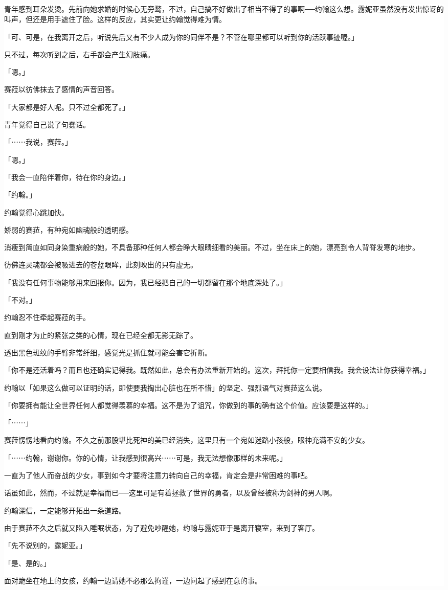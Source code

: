 青年感到耳朵发烫。先前向她求婚的时候心无旁鹜，不过，自己搞不好做出了相当不得了的事啊──约翰这么想。露妮亚虽然没有发出惊讶的叫声，但还是用手遮住了脸。这样的反应，其实更让约翰觉得难为情。

「可、可是，在我离开之后，听说先后又有不少人成为你的同伴不是？不管在哪里都可以听到你的活跃事迹喔。」

只不过，每次听到之后，右手都会产生幻肢痛。

「嗯。」

赛菈以彷佛抹去了感情的声音回答。

「大家都是好人呢。只不过全都死了。」

青年觉得自己说了句蠢话。

「⋯⋯我说，赛菈。」

「嗯。」

「我会一直陪伴着你，待在你的身边。」

「约翰。」

约翰觉得心跳加快。

娇弱的赛菈，有种宛如幽魂般的透明感。

消瘦到简直如同身染重病般的她，不具备那种任何人都会睁大眼睛细看的美丽。不过，坐在床上的她，漂亮到令人背脊发寒的地步。

彷佛连灵魂都会被吸进去的苍蓝眼眸，此刻映出的只有虚无。

「我没有任何事物能够用来回报你。因为，我已经把自己的一切都留在那个地底深处了。」

「不对。」

约翰忍不住牵起赛菈的手。

直到刚才为止的紧张之类的心情，现在已经全都无影无踪了。

透出黑色斑纹的手臂非常纤细，感觉光是抓住就可能会害它折断。

「你不是还活着吗？而且也还确实记得我。既然如此，总会有办法重新开始的。这次，拜托你一定要相信我。我会设法让你获得幸福。」

约翰以「如果这么做可以证明的话，即使要我掏出心脏也在所不惜」的坚定、强烈语气对赛菈这么说。

「你要拥有能让全世界任何人都觉得羡慕的幸福。这不是为了诅咒，你做到的事的确有这个价值。应该要是这样的。」

「⋯⋯」

赛菈愣愣地看向约翰。不久之前那股堪比死神的美已经消失，这里只有一个宛如迷路小孩般，眼神充满不安的少女。

「⋯⋯约翰，谢谢你。你的心情，让我感到很高兴⋯⋯可是，我无法想像那样的未来呢。」

一直为了他人而奋战的少女，事到如今才要将注意力转向自己的幸福，肯定会是非常困难的事吧。

话虽如此，然而，不过就是幸福而已──这里可是有着拯救了世界的勇者，以及曾经被称为剑神的男人啊。

约翰深信，一定能够开拓出一条道路。

由于赛菈不久之后就又陷入睡眠状态，为了避免吵醒她，约翰与露妮亚于是离开寝室，来到了客厅。

「先不说别的，露妮亚。」

「是、是的。」

面对跪坐在地上的女孩，约翰一边请她不必那么拘谨，一边问起了感到在意的事。
